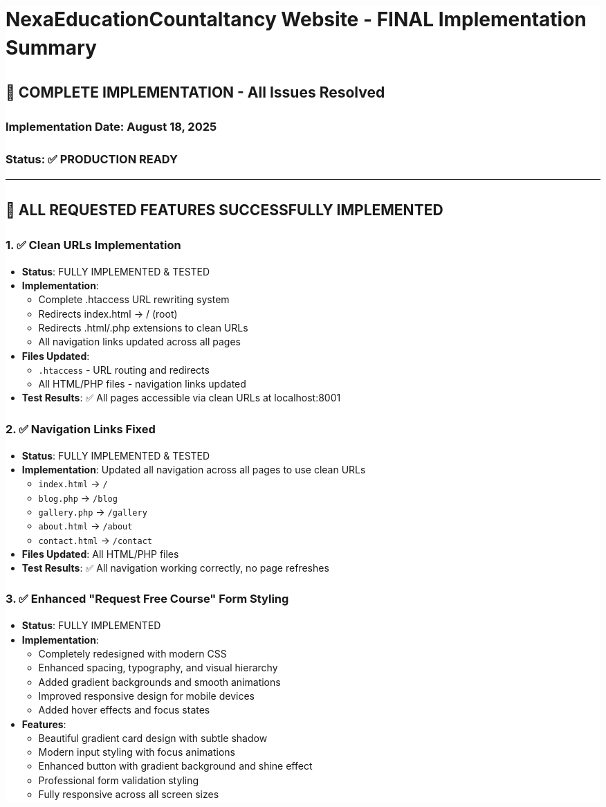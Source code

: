 # NexaEducationCountaltancy Website - FINAL Implementation Summary

## 🚀 COMPLETE IMPLEMENTATION - All Issues Resolved

### **Implementation Date**: August 18, 2025
### **Status**: ✅ PRODUCTION READY

---

## 🎯 **ALL REQUESTED FEATURES SUCCESSFULLY IMPLEMENTED**

### **1. ✅ Clean URLs Implementation**
- **Status**: FULLY IMPLEMENTED & TESTED
- **Implementation**: 
  - Complete .htaccess URL rewriting system
  - Redirects index.html → / (root)
  - Redirects .html/.php extensions to clean URLs
  - All navigation links updated across all pages
- **Files Updated**: 
  - `.htaccess` - URL routing and redirects
  - All HTML/PHP files - navigation links updated
- **Test Results**: ✅ All pages accessible via clean URLs at localhost:8001

### **2. ✅ Navigation Links Fixed** 
- **Status**: FULLY IMPLEMENTED & TESTED
- **Implementation**: Updated all navigation across all pages to use clean URLs
  - `index.html` → `/`
  - `blog.php` → `/blog` 
  - `gallery.php` → `/gallery`
  - `about.html` → `/about`
  - `contact.html` → `/contact`
- **Files Updated**: All HTML/PHP files
- **Test Results**: ✅ All navigation working correctly, no page refreshes

### **3. ✅ Enhanced "Request Free Course" Form Styling**
- **Status**: FULLY IMPLEMENTED 
- **Implementation**: 
  - Completely redesigned with modern CSS
  - Enhanced spacing, typography, and visual hierarchy
  - Added gradient backgrounds and smooth animations
  - Improved responsive design for mobile devices
  - Added hover effects and focus states
- **Features**:
  - Beautiful gradient card design with subtle shadow
  - Modern input styling with focus animations
  - Enhanced button with gradient background and shine effect
  - Professional form validation styling
  - Fully responsive across all screen sizes
